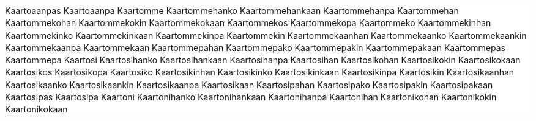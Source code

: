 Kaartoaanpas
Kaartoaanpa
Kaartomme
Kaartommehanko
Kaartommehankaan
Kaartommehanpa
Kaartommehan
Kaartommekohan
Kaartommekokin
Kaartommekokaan
Kaartommekos
Kaartommekopa
Kaartommeko
Kaartommekinhan
Kaartommekinko
Kaartommekinkaan
Kaartommekinpa
Kaartommekin
Kaartommekaanhan
Kaartommekaanko
Kaartommekaankin
Kaartommekaanpa
Kaartommekaan
Kaartommepahan
Kaartommepako
Kaartommepakin
Kaartommepakaan
Kaartommepas
Kaartommepa
Kaartosi
Kaartosihanko
Kaartosihankaan
Kaartosihanpa
Kaartosihan
Kaartosikohan
Kaartosikokin
Kaartosikokaan
Kaartosikos
Kaartosikopa
Kaartosiko
Kaartosikinhan
Kaartosikinko
Kaartosikinkaan
Kaartosikinpa
Kaartosikin
Kaartosikaanhan
Kaartosikaanko
Kaartosikaankin
Kaartosikaanpa
Kaartosikaan
Kaartosipahan
Kaartosipako
Kaartosipakin
Kaartosipakaan
Kaartosipas
Kaartosipa
Kaartoni
Kaartonihanko
Kaartonihankaan
Kaartonihanpa
Kaartonihan
Kaartonikohan
Kaartonikokin
Kaartonikokaan